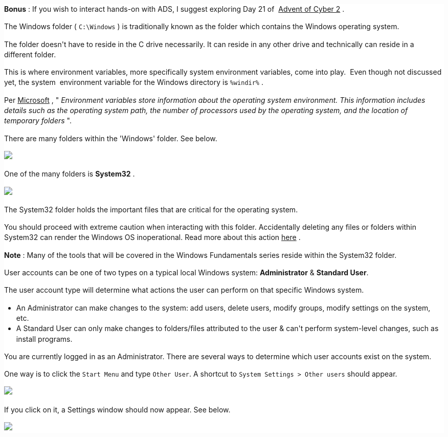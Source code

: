 **Bonus** : If you wish to interact hands-on with ADS, I suggest exploring Day 21 of  [Advent of Cyber 2](https://tryhackme.com/room/adventofcyber2) .

The Windows folder ( `C:\Windows` ) is traditionally known as the folder which contains the Windows operating system. 

The folder doesn't have to reside in the C drive necessarily. It can reside in any other drive and technically can reside in a different folder.

This is where environment variables, more specifically system environment variables, come into play.  Even though not discussed yet, the system  environment variable for the Windows directory is `%windir%` .

Per [Microsoft](https://docs.microsoft.com/en-us/powershell/module/microsoft.powershell.core/about/about_environment_variables?view=powershell-7.1) , " _Environment variables store information about the operating system environment. This information includes details such as the operating system path, the number of processors used by the operating system, and the location of temporary folders_ ".

There are many folders within the 'Windows' folder. See below.

![](https://assets.tryhackme.com/additional/win-fun1/windows-folder.png)

One of the many folders is **System32** . 

![](https://assets.tryhackme.com/additional/win-fun1/windows-system32.png)

The System32 folder holds the important files that are critical for the operating system.

You should proceed with extreme caution when interacting with this folder. Accidentally deleting any files or folders within System32 can render the Windows OS inoperational. Read more about this action [here](https://www.howtogeek.com/346997/what-is-the-system32-directory-and-why-you-shouldnt-delete-it/) . 

**Note** : Many of the tools that will be covered in the Windows Fundamentals series reside within the System32 folder.

User accounts can be one of two types on a typical local Windows system: **Administrator** & **Standard User**. 

The user account type will determine what actions the user can perform on that specific Windows system. 

- An Administrator can make changes to the system: add users, delete users, modify groups, modify settings on the system, etc. 
- A Standard User can only make changes to folders/files attributed to the user & can't perform system-level changes, such as install programs.

You are currently logged in as an Administrator. There are several ways to determine which user accounts exist on the system. 

One way is to click the `Start Menu` and type `Other User`. A shortcut to `System Settings > Other users` should appear. 

![](https://assets.tryhackme.com/additional/win-fun1/win-other-user1.png)  

If you click on it, a Settings window should now appear. See below.

![](https://assets.tryhackme.com/additional/win-fun1/win-other-user.png)  
